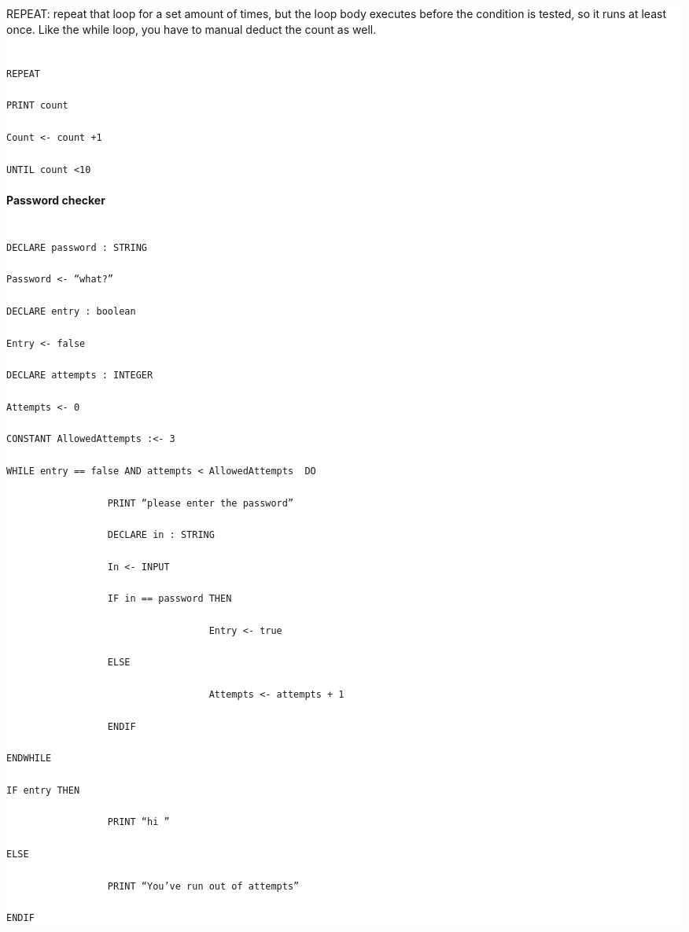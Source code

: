 REPEAT: repeat that loop for a set amount of times, but the loop body executes before the condition is tested, so it runs at least once. Like the while loop, you have to manual deduct the count as well.

```

REPEAT

PRINT count

Count <- count +1

UNTIL count <10

```

#### Password checker

```pseudocode

DECLARE password : STRING

Password <- “what?”

DECLARE entry : boolean

Entry <- false

DECLARE attempts : INTEGER

Attempts <- 0

CONSTANT AllowedAttempts :<- 3

WHILE entry == false AND attempts < AllowedAttempts  DO

                  PRINT “please enter the password”

                  DECLARE in : STRING

                  In <- INPUT

                  IF in == password THEN

                                    Entry <- true

                  ELSE

                                    Attempts <- attempts + 1

                  ENDIF

ENDWHILE

IF entry THEN

                  PRINT “hi ”

ELSE

                  PRINT “You’ve run out of attempts”

ENDIF

```
